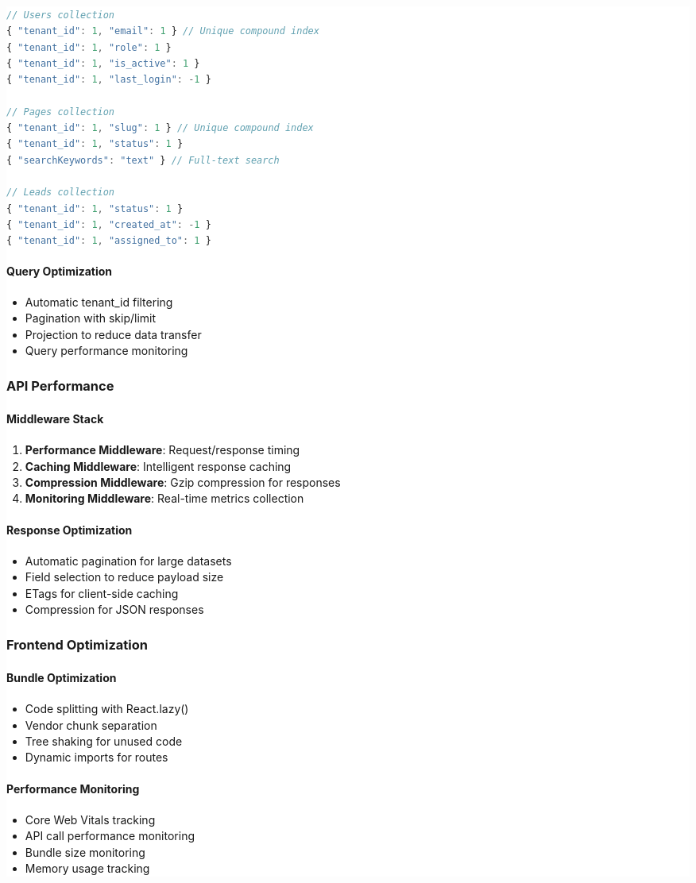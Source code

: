 ```javascript
// Users collection
{ "tenant_id": 1, "email": 1 } // Unique compound index
{ "tenant_id": 1, "role": 1 }
{ "tenant_id": 1, "is_active": 1 }
{ "tenant_id": 1, "last_login": -1 }

// Pages collection
{ "tenant_id": 1, "slug": 1 } // Unique compound index
{ "tenant_id": 1, "status": 1 }
{ "searchKeywords": "text" } // Full-text search

// Leads collection
{ "tenant_id": 1, "status": 1 }
{ "tenant_id": 1, "created_at": -1 }
{ "tenant_id": 1, "assigned_to": 1 }
```

#### Query Optimization
- Automatic tenant_id filtering
- Pagination with skip/limit
- Projection to reduce data transfer
- Query performance monitoring

### API Performance

#### Middleware Stack
1. **Performance Middleware**: Request/response timing
2. **Caching Middleware**: Intelligent response caching
3. **Compression Middleware**: Gzip compression for responses
4. **Monitoring Middleware**: Real-time metrics collection

#### Response Optimization
- Automatic pagination for large datasets
- Field selection to reduce payload size
- ETags for client-side caching
- Compression for JSON responses

### Frontend Optimization

#### Bundle Optimization
- Code splitting with React.lazy()
- Vendor chunk separation
- Tree shaking for unused code
- Dynamic imports for routes

#### Performance Monitoring
- Core Web Vitals tracking
- API call performance monitoring
- Bundle size monitoring
- Memory usage tracking
